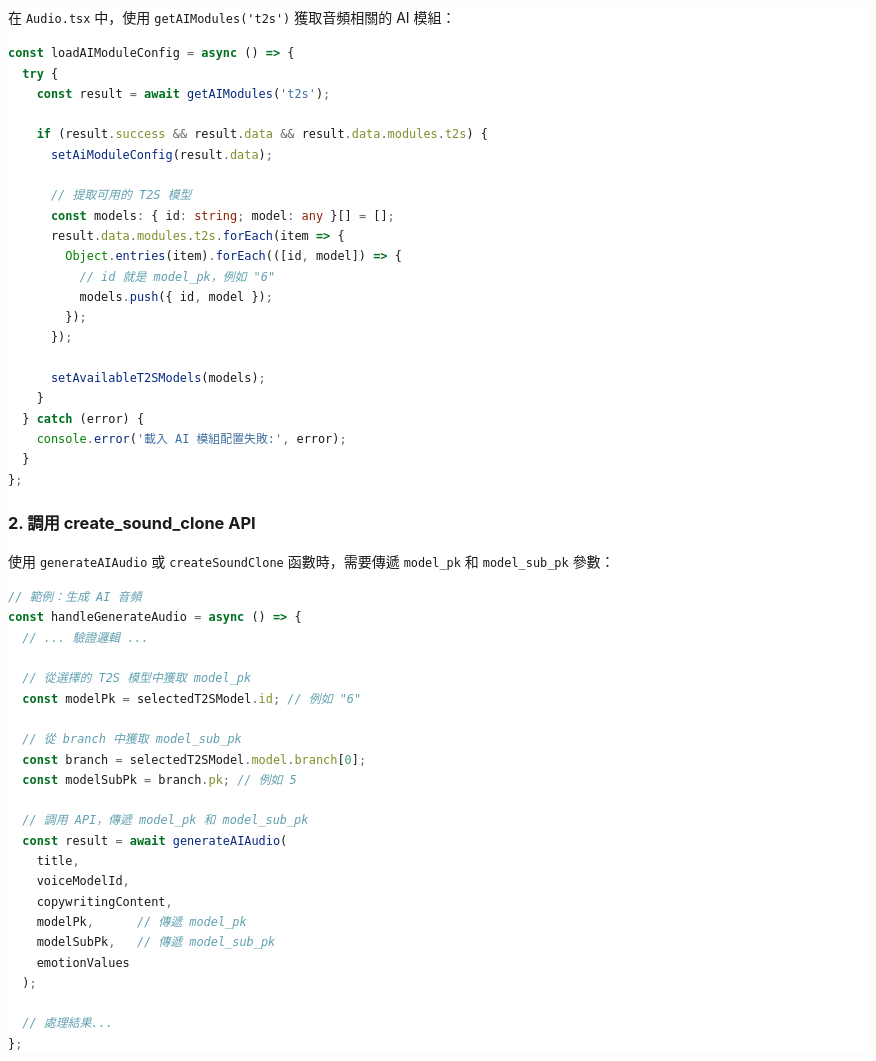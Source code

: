 在 `Audio.tsx` 中，使用 `getAIModules('t2s')` 獲取音頻相關的 AI 模組：

```typescript
const loadAIModuleConfig = async () => {
  try {
    const result = await getAIModules('t2s');
    
    if (result.success && result.data && result.data.modules.t2s) {
      setAiModuleConfig(result.data);
      
      // 提取可用的 T2S 模型
      const models: { id: string; model: any }[] = [];
      result.data.modules.t2s.forEach(item => {
        Object.entries(item).forEach(([id, model]) => {
          // id 就是 model_pk，例如 "6"
          models.push({ id, model });
        });
      });
      
      setAvailableT2SModels(models);
    }
  } catch (error) {
    console.error('載入 AI 模組配置失敗:', error);
  }
};
```

### 2. 調用 create_sound_clone API

使用 `generateAIAudio` 或 `createSoundClone` 函數時，需要傳遞 `model_pk` 和 `model_sub_pk` 參數：

```typescript
// 範例：生成 AI 音頻
const handleGenerateAudio = async () => {
  // ... 驗證邏輯 ...
  
  // 從選擇的 T2S 模型中獲取 model_pk
  const modelPk = selectedT2SModel.id; // 例如 "6"
  
  // 從 branch 中獲取 model_sub_pk
  const branch = selectedT2SModel.model.branch[0];
  const modelSubPk = branch.pk; // 例如 5
  
  // 調用 API，傳遞 model_pk 和 model_sub_pk
  const result = await generateAIAudio(
    title,
    voiceModelId,
    copywritingContent,
    modelPk,      // 傳遞 model_pk
    modelSubPk,   // 傳遞 model_sub_pk
    emotionValues
  );
  
  // 處理結果...
};
```

